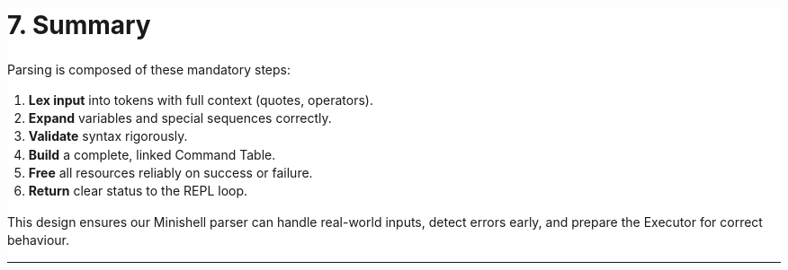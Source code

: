 
# 7. Summary

Parsing is composed of these mandatory steps:

1. **Lex input** into tokens with full context (quotes, operators).
2. **Expand** variables and special sequences correctly.
3. **Validate** syntax rigorously.
4. **Build** a complete, linked Command Table.
5. **Free** all resources reliably on success or failure.
6. **Return** clear status to the REPL loop.

This design ensures our Minishell parser can handle real-world inputs, detect errors early, and prepare the Executor for correct behaviour.

---
